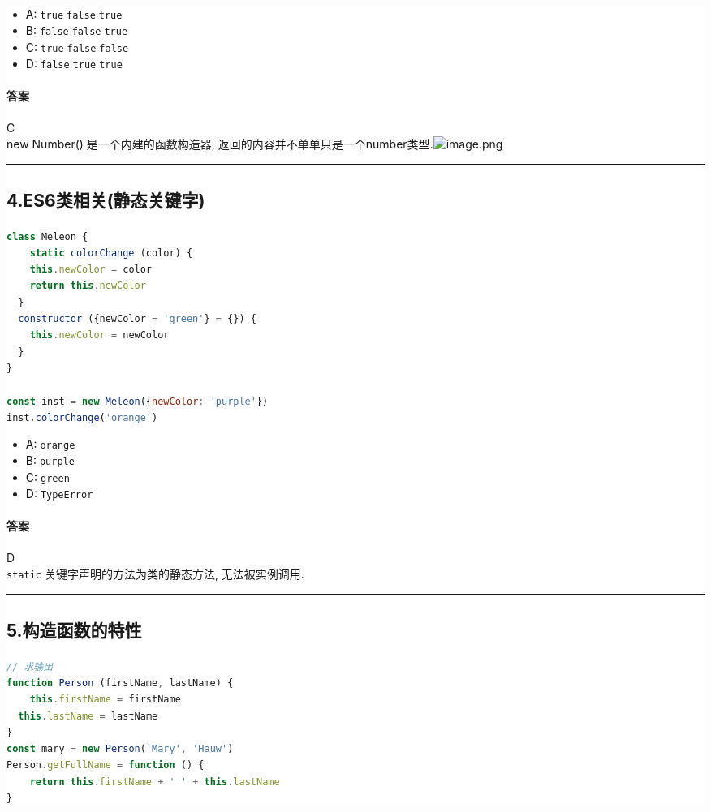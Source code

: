 - A: `true` `false` `true`
- B: `false` `false` `true`
- C: `true` `false` `false`
- D: `false` `true` `true`

#### 答案
C<br />new Number() 是一个内建的函数构造器, 返回的内容并不单单只是一个number类型.![image.png](https://cdn.nlark.com/yuque/0/2019/png/122315/1561360893529-17e477f5-75fd-4cf6-9c5e-709a204ba228.png#align=left&display=inline&height=21&margin=%5Bobject%20Object%5D&name=image.png&originHeight=26&originWidth=111&size=1477&status=done&style=none&width=88.8)

---


## 4.ES6类相关(静态关键字)

```javascript
class Meleon {
	static colorChange (color) {
  	this.newColor = color
    return this.newColor
  }
  constructor ({newColor = 'green'} = {}) {
  	this.newColor = newColor
  }
}

const inst = new Meleon({newColor: 'purple'})
inst.colorChange('orange')
```

- A: `orange`
- B: `purple`
- C: `green`
- D: `TypeError`

#### 答案
D<br />`static` 关键字声明的方法为类的静态方法, 无法被实例调用.

---


## 5.构造函数的特性

```javascript
// 求输出
function Person (firstName, lastName) {
	this.firstName = firstName
  this.lastName = lastName
}
const mary = new Person('Mary', 'Hauw')
Person.getFullName = function () {
	return this.firstName + ' ' + this.lastName
}
```
